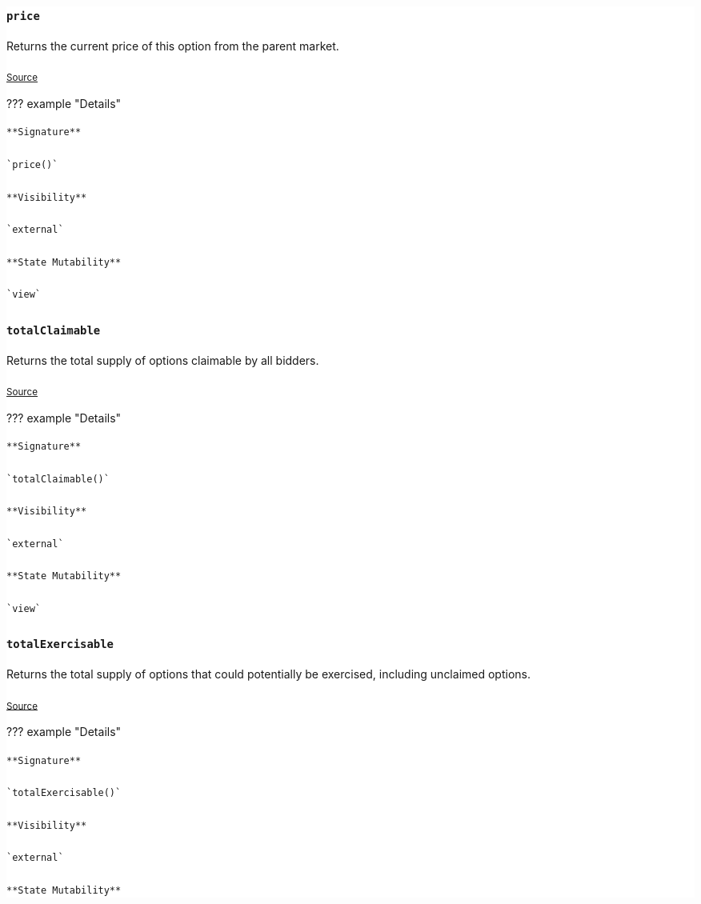 ### `price`

Returns the current price of this option from the parent market.

<sub>[Source](https://github.com/Synthetixio/synthetix/tree/v2.22.4/contracts/BinaryOption.sol#L50)</sub>

??? example "Details"

    **Signature**

    `price()`

    **Visibility**

    `external`

    **State Mutability**

    `view`

### `totalClaimable`

Returns the total supply of options claimable by all bidders.

<sub>[Source](https://github.com/Synthetixio/synthetix/tree/v2.22.4/contracts/BinaryOption.sol#L66)</sub>

??? example "Details"

    **Signature**

    `totalClaimable()`

    **Visibility**

    `external`

    **State Mutability**

    `view`

### `totalExercisable`

Returns the total supply of options that could potentially be exercised, including unclaimed options.

<sub>[Source](https://github.com/Synthetixio/synthetix/tree/v2.22.4/contracts/BinaryOption.sol#L70)</sub>

??? example "Details"

    **Signature**

    `totalExercisable()`

    **Visibility**

    `external`

    **State Mutability**
